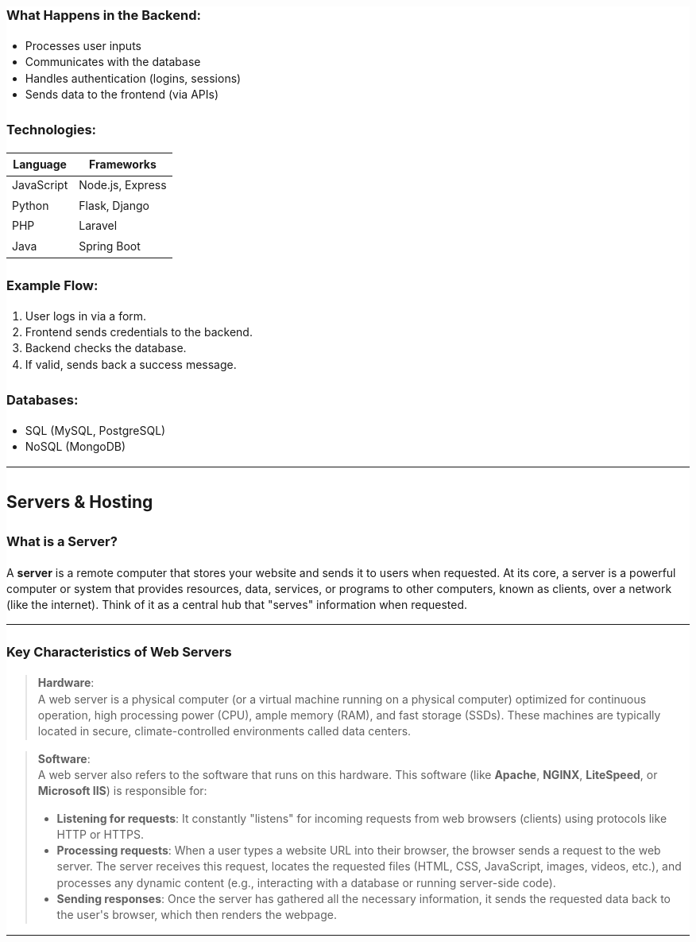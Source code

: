 ###  What Happens in the Backend:
- Processes user inputs
- Communicates with the database
- Handles authentication (logins, sessions)
- Sends data to the frontend (via APIs)

### Technologies:
| Language  | Frameworks            |
|-----------|------------------------|
| JavaScript | Node.js, Express       |
| Python     | Flask, Django          |
| PHP        | Laravel                |
| Java       | Spring Boot            |

###  Example Flow:
1. User logs in via a form.
2. Frontend sends credentials to the backend.
3. Backend checks the database.
4. If valid, sends back a success message.

###  Databases:
- SQL (MySQL, PostgreSQL)
- NoSQL (MongoDB)

---

##  Servers & Hosting

### What is a Server?

A **server** is a remote computer that stores your website and sends it to users when requested. At its core, a server is a powerful computer or system that provides resources, data, services, or programs to other computers, known as clients, over a network (like the internet). Think of it as a central hub that "serves" information when requested.

---

### Key Characteristics of Web Servers

> **Hardware**:  
> A web server is a physical computer (or a virtual machine running on a physical computer) optimized for continuous operation, high processing power (CPU), ample memory (RAM), and fast storage (SSDs). These machines are typically located in secure, climate-controlled environments called data centers.

> **Software**:  
> A web server also refers to the software that runs on this hardware. This software (like **Apache**, **NGINX**, **LiteSpeed**, or **Microsoft IIS**) is responsible for:
>
> - **Listening for requests**: It constantly "listens" for incoming requests from web browsers (clients) using protocols like HTTP or HTTPS.
> - **Processing requests**: When a user types a website URL into their browser, the browser sends a request to the web server. The server receives this request, locates the requested files (HTML, CSS, JavaScript, images, videos, etc.), and processes any dynamic content (e.g., interacting with a database or running server-side code).
> - **Sending responses**: Once the server has gathered all the necessary information, it sends the requested data back to the user's browser, which then renders the webpage.

---